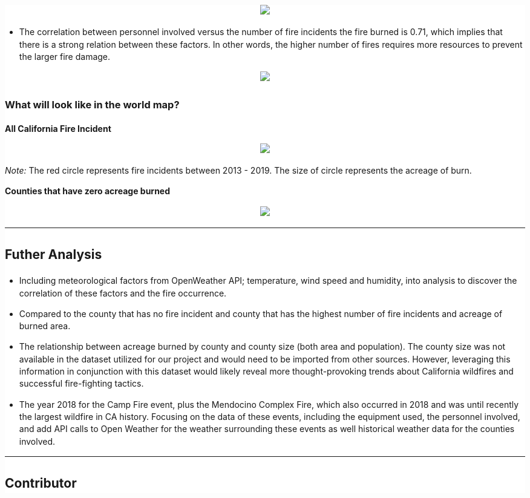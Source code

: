 <p align="center">
  <img src="Images/corr_per.png">
</p>

- The correlation between personnel involved versus the number of fire incidents the fire burned is 0.71, which implies that there is a strong relation between these factors. In other words, the higher number of fires requires more resources to prevent the larger fire damage.

<p align="center">
  <img src="Images/per_num.png">
</p>

### What will look like in the world map?

**All California Fire Incident**

<p align="center">
  <img src="Images/major_heatmap_10.png">
</p>

*Note:* The red circle represents fire incidents between 2013 - 2019. The size of circle represents the acreage of burn.

**Counties that have zero acreage burned**

<p align="center">
  <img src="Images/minor_fire_map.png">
</p>

---
## Futher Analysis

- Including meteorological factors from OpenWeather API; temperature, wind speed and humidity, into analysis to discover the correlation of these factors and the fire occurrence.

- Compared to the county that has no fire incident and county that has the highest number of fire incidents and acreage of burned area.

- The relationship between acreage burned by county and county size (both area and population). The county size was not available in the dataset utilized for our project and would need to be imported from other sources. However, leveraging this information in conjunction with this dataset would likely reveal more thought-provoking trends about California wildfires and successful fire-fighting tactics.

-  The year 2018 for the Camp Fire event, plus the Mendocino Complex Fire, which also occurred in 2018 and was until recently the largest wildfire in CA history. Focusing on the data of these events, including the equipment used, the personnel involved, and add API calls to Open Weather for the weather surrounding these events as well historical weather data for the counties involved.

---
## Contributor
